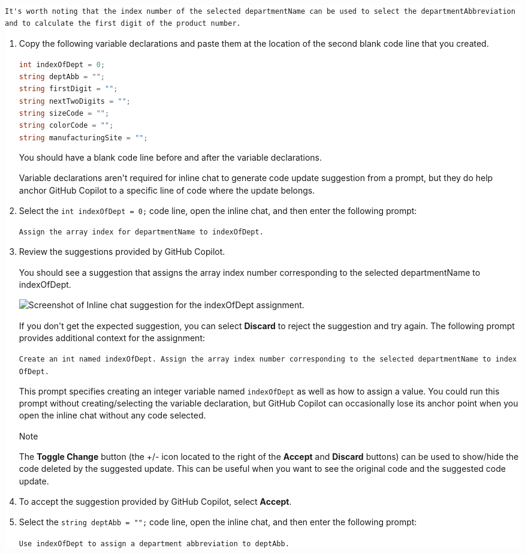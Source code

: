     It's worth noting that the index number of the selected departmentName can be used to select the departmentAbbreviation and to calculate the first digit of the product number.

1. Copy the following variable declarations and paste them at the location of the second blank code line that you created.

    ```csharp
    int indexOfDept = 0;
    string deptAbb = "";
    string firstDigit = "";
    string nextTwoDigits = "";
    string sizeCode = "";
    string colorCode = "";
    string manufacturingSite = "";
    ```

    You should have a blank code line before and after the variable declarations.

    Variable declarations aren't required for inline chat to generate code update suggestion from a prompt, but they do help anchor GitHub Copilot to a specific line of code where the update belongs.

1. Select the `int indexOfDept = 0;` code line, open the inline chat, and then enter the following prompt:

    ```output
    Assign the array index for departmentName to indexOfDept.
    ```

1. Review the suggestions provided by GitHub Copilot.

    You should see a suggestion that assigns the array index number corresponding to the selected departmentName to indexOfDept.

    ![Screenshot of Inline chat suggestion for the indexOfDept assignment.](../media/inline-chat-code-suggestion-3.png)

    If you don't get the expected suggestion, you can select **Discard** to reject the suggestion and try again. The following prompt provides additional context for the assignment:

    ```output
    Create an int named indexOfDept. Assign the array index number corresponding to the selected departmentName to indexOfDept.
    ```

    This prompt specifies creating an integer variable named `indexOfDept` as well as how to assign a value. You could run this prompt without creating/selecting the variable declaration, but GitHub Copilot can occasionally lose its anchor point when you open the inline chat without any code selected.

    > [!NOTE]
    > The **Toggle Change** button (the +/- icon located to the right of the **Accept** and **Discard** buttons) can be used to show/hide the code deleted by the suggested update. This can be useful when you want to see the original code and the suggested code update.

1. To accept the suggestion provided by GitHub Copilot, select **Accept**.

1. Select the `string deptAbb = "";` code line, open the inline chat, and then enter the following prompt:

    ```output
    Use indexOfDept to assign a department abbreviation to deptAbb.
    ```
